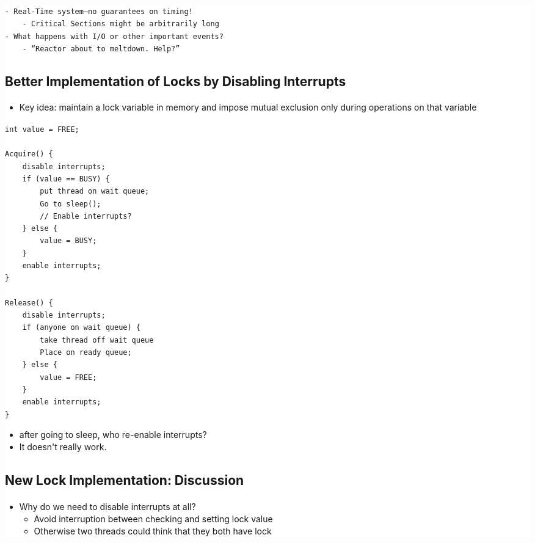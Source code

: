     - Real-Time system—no guarantees on timing! 
        - Critical Sections might be arbitrarily long
    - What happens with I/O or other important events?
        - “Reactor about to meltdown. Help?”


<h2 id="0c0efbf1e274251e1b5949d23eba0aab"></h2>


## Better Implementation of Locks by Disabling Interrupts

- Key idea: maintain a lock variable in memory and impose mutual exclusion only during operations on that variable

```
int value = FREE;

Acquire() {
    disable interrupts;
    if (value == BUSY) {
        put thread on wait queue;
        Go to sleep();
        // Enable interrupts?
    } else {
        value = BUSY;
    }
    enable interrupts;
}

Release() {
    disable interrupts;
    if (anyone on wait queue) {
        take thread off wait queue
        Place on ready queue;
    } else {
        value = FREE;
    }
    enable interrupts;
}
```

- after going to sleep, who re-enable interrupts?
- It doesn't really work.

<h2 id="d9057f02e7c606b1524cb5309d285eea"></h2>


## New Lock Implementation: Discussion

- Why do we need to disable interrupts at all?
    - Avoid interruption between checking and setting lock value
    - Otherwise two threads could think that they both have lock
 
<h2 id="ce745553387b15821d65f05b351abcd5"></h2>
